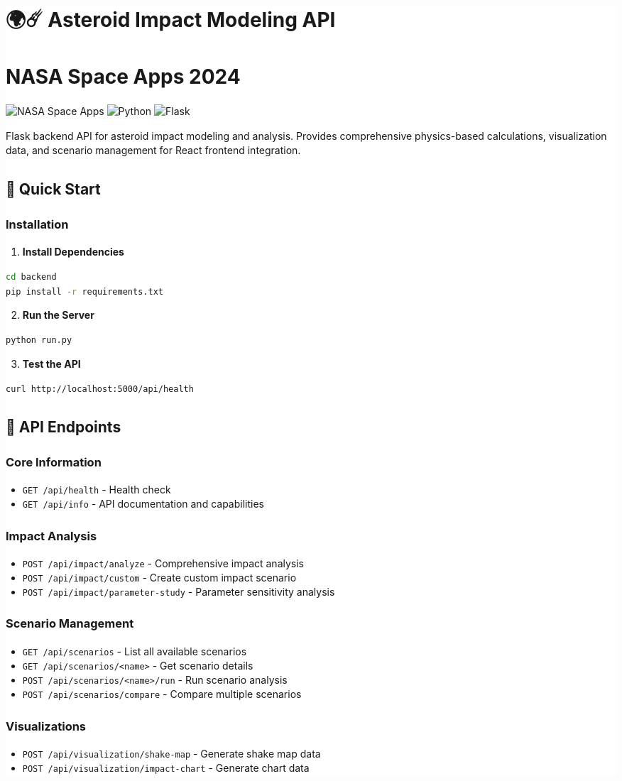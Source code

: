 # 🌍☄️ Asteroid Impact Modeling API
# NASA Space Apps 2024

![NASA Space Apps](https://img.shields.io/badge/NASA-Space%20Apps%202024-blue)
![Python](https://img.shields.io/badge/Python-3.8+-green)
![Flask](https://img.shields.io/badge/Flask-2.3+-red)

Flask backend API for asteroid impact modeling and analysis. Provides comprehensive physics-based calculations, visualization data, and scenario management for React frontend integration.

## 🚀 Quick Start

### Installation

1. **Install Dependencies**
```bash
cd backend
pip install -r requirements.txt
```

2. **Run the Server**
```bash
python run.py
```

3. **Test the API**
```bash
curl http://localhost:5000/api/health
```

## 📡 API Endpoints

### Core Information
- `GET /api/health` - Health check
- `GET /api/info` - API documentation and capabilities

### Impact Analysis
- `POST /api/impact/analyze` - Comprehensive impact analysis
- `POST /api/impact/custom` - Create custom impact scenario
- `POST /api/impact/parameter-study` - Parameter sensitivity analysis

### Scenario Management
- `GET /api/scenarios` - List all available scenarios
- `GET /api/scenarios/<name>` - Get scenario details
- `POST /api/scenarios/<name>/run` - Run scenario analysis
- `POST /api/scenarios/compare` - Compare multiple scenarios

### Visualizations
- `POST /api/visualization/shake-map` - Generate shake map data
- `POST /api/visualization/impact-chart` - Generate chart data
